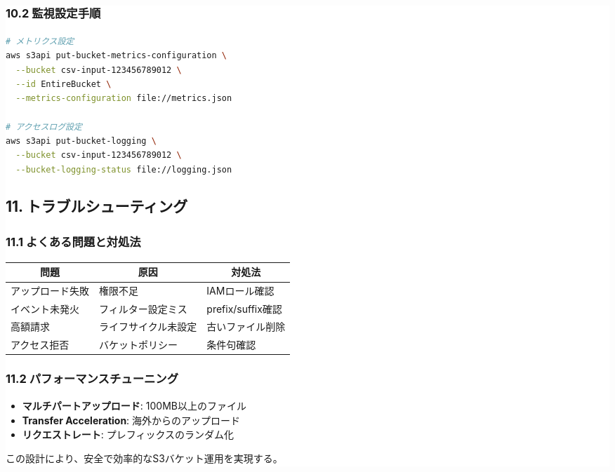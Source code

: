 ### 10.2 監視設定手順
```bash
# メトリクス設定
aws s3api put-bucket-metrics-configuration \
  --bucket csv-input-123456789012 \
  --id EntireBucket \
  --metrics-configuration file://metrics.json

# アクセスログ設定
aws s3api put-bucket-logging \
  --bucket csv-input-123456789012 \
  --bucket-logging-status file://logging.json
```

## 11. トラブルシューティング

### 11.1 よくある問題と対処法

| 問題 | 原因 | 対処法 |
|------|------|--------|
| アップロード失敗 | 権限不足 | IAMロール確認 |
| イベント未発火 | フィルター設定ミス | prefix/suffix確認 |
| 高額請求 | ライフサイクル未設定 | 古いファイル削除 |
| アクセス拒否 | バケットポリシー | 条件句確認 |

### 11.2 パフォーマンスチューニング
- **マルチパートアップロード**: 100MB以上のファイル
- **Transfer Acceleration**: 海外からのアップロード
- **リクエストレート**: プレフィックスのランダム化

この設計により、安全で効率的なS3バケット運用を実現する。